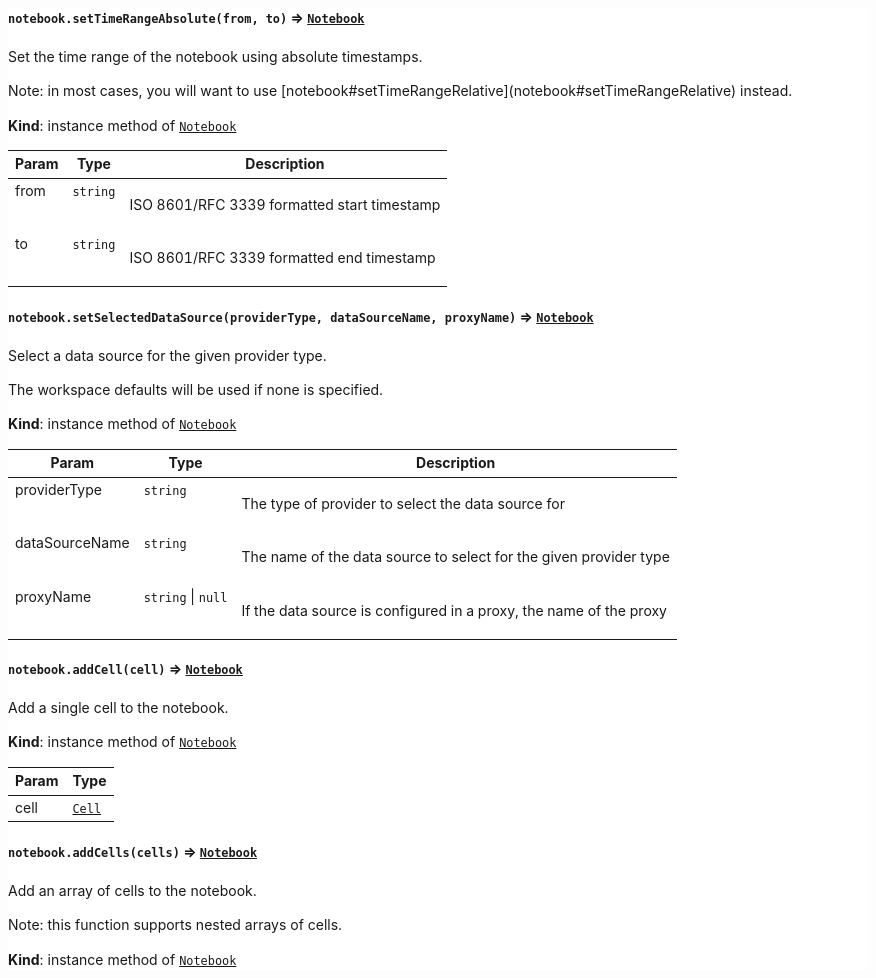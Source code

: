 <a name="notebook.Notebook+setTimeRangeAbsolute"></a>

#### `notebook.setTimeRangeAbsolute(from, to)` ⇒ [<code>Notebook</code>](#notebook.Notebook)
<p>Set the time range of the notebook using absolute timestamps.</p>
<p>Note: in most cases, you will want to use [notebook#setTimeRangeRelative](notebook#setTimeRangeRelative) instead.</p>

**Kind**: instance method of [<code>Notebook</code>](#notebook.Notebook)  

| Param | Type | Description |
| --- | --- | --- |
| from | <code>string</code> | <p>ISO 8601/RFC 3339 formatted start timestamp</p> |
| to | <code>string</code> | <p>ISO 8601/RFC 3339 formatted end timestamp</p> |

<a name="notebook.Notebook+setSelectedDataSource"></a>

#### `notebook.setSelectedDataSource(providerType, dataSourceName, proxyName)` ⇒ [<code>Notebook</code>](#notebook.Notebook)
<p>Select a data source for the given provider type.</p>
<p>The workspace defaults will be used if none is specified.</p>

**Kind**: instance method of [<code>Notebook</code>](#notebook.Notebook)  

| Param | Type | Description |
| --- | --- | --- |
| providerType | <code>string</code> | <p>The type of provider to select the data source for</p> |
| dataSourceName | <code>string</code> | <p>The name of the data source to select for the given provider type</p> |
| proxyName | <code>string</code> \| <code>null</code> | <p>If the data source is configured in a proxy, the name of the proxy</p> |

<a name="notebook.Notebook+addCell"></a>

#### `notebook.addCell(cell)` ⇒ [<code>Notebook</code>](#notebook.Notebook)
<p>Add a single cell to the notebook.</p>

**Kind**: instance method of [<code>Notebook</code>](#notebook.Notebook)  

| Param | Type |
| --- | --- |
| cell | [<code>Cell</code>](#cell.Cell) | 

<a name="notebook.Notebook+addCells"></a>

#### `notebook.addCells(cells)` ⇒ [<code>Notebook</code>](#notebook.Notebook)
<p>Add an array of cells to the notebook.</p>
<p>Note: this function supports nested arrays of cells.</p>

**Kind**: instance method of [<code>Notebook</code>](#notebook.Notebook)  
